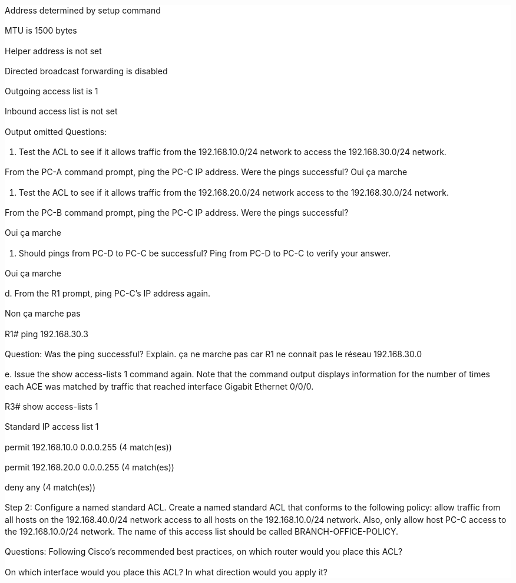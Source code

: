 Address determined by setup command

MTU is 1500 bytes

Helper address is not set

Directed broadcast forwarding is disabled

Outgoing access list is 1

Inbound access list is not set

Output omitted Questions:

1)    Test the ACL to see if it allows traffic from the 192.168.10.0/24 network to access the 192.168.30.0/24 network.

From the PC-A command prompt, ping the PC-C IP address. Were the pings successful? Oui ça marche

1)    Test the ACL to see if it allows traffic from the 192.168.20.0/24 network access to the 192.168.30.0/24 network.

From the PC-B command prompt, ping the PC-C IP address. Were the pings successful?

Oui ça marche

1)    Should pings from PC-D to PC-C be successful? Ping from PC-D to PC-C to verify your answer.

Oui ça marche

d.     From the R1 prompt, ping PC-C’s IP address again.

Non ça marche pas  

R1# ping 192.168.30.3

Question:
Was the ping successful? Explain. ça ne marche pas car R1 ne connait pas le réseau 192.168.30.0

e.     Issue the show access-lists 1 command again. Note that the command output displays information for the number of times each ACE was matched by traffic that reached interface Gigabit Ethernet 0/0/0.

R3# show access-lists 1

Standard IP access list 1

permit 192.168.10.0 0.0.0.255 (4 match(es))

permit 192.168.20.0 0.0.0.255 (4 match(es))

deny any (4 match(es))

Step 2: Configure a named standard ACL.
Create a named standard ACL that conforms to the following policy: allow traffic from all hosts on the 192.168.40.0/24 network access to all hosts on the 192.168.10.0/24 network. Also, only allow host PC-C access to the 192.168.10.0/24 network. The name of this access list should be called BRANCH-OFFICE-POLICY.

Questions:
Following Cisco’s recommended best practices, on which router would you place this ACL?

On which interface would you place this ACL? In what direction would you apply it?
